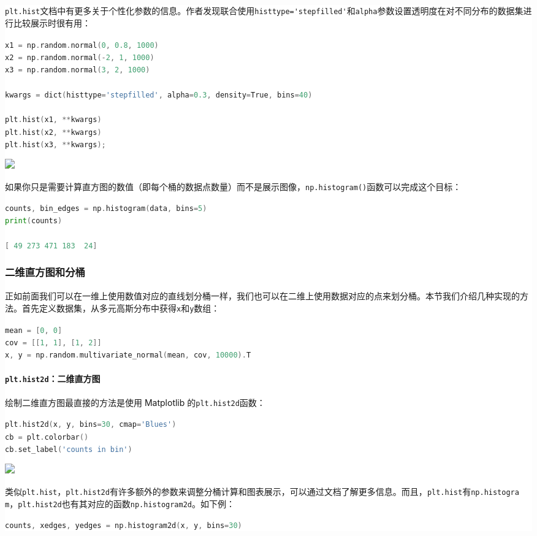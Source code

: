 `plt.hist`文档中有更多关于个性化参数的信息。作者发现联合使用`histtype='stepfilled'`和`alpha`参数设置透明度在对不同分布的数据集进行比较展示时很有用：

```go
x1 = np.random.normal(0, 0.8, 1000)
x2 = np.random.normal(-2, 1, 1000)
x3 = np.random.normal(3, 2, 1000)

kwargs = dict(histtype='stepfilled', alpha=0.3, density=True, bins=40)

plt.hist(x1, **kwargs)
plt.hist(x2, **kwargs)
plt.hist(x3, **kwargs);
```

  

![](https://pic1.zhimg.com/v2-40f8cc65bdcfbc677bb008363976ff4e_1440w.jpg)

  

如果你只是需要计算直方图的数值（即每个桶的数据点数量）而不是展示图像，`np.histogram()`函数可以完成这个目标：

```go
counts, bin_edges = np.histogram(data, bins=5)
print(counts)

[ 49 273 471 183  24]
```

### 二维直方图和分桶

正如前面我们可以在一维上使用数值对应的直线划分桶一样，我们也可以在二维上使用数据对应的点来划分桶。本节我们介绍几种实现的方法。首先定义数据集，从多元高斯分布中获得`x`和`y`数组：

```go
mean = [0, 0]
cov = [[1, 1], [1, 2]]
x, y = np.random.multivariate_normal(mean, cov, 10000).T
```

#### `plt.hist2d`：二维直方图

绘制二维直方图最直接的方法是使用 Matplotlib 的`plt.hist2d`函数：

```go
plt.hist2d(x, y, bins=30, cmap='Blues')
cb = plt.colorbar()
cb.set_label('counts in bin')
```

  

![](https://pic4.zhimg.com/v2-854020048a8a563fd26fbb9609837167_1440w.jpg)

  

类似`plt.hist`，`plt.hist2d`有许多额外的参数来调整分桶计算和图表展示，可以通过文档了解更多信息。而且，`plt.hist`有`np.histogram`，`plt.hist2d`也有其对应的函数`np.histogram2d`。如下例：

```go
counts, xedges, yedges = np.histogram2d(x, y, bins=30)
```
